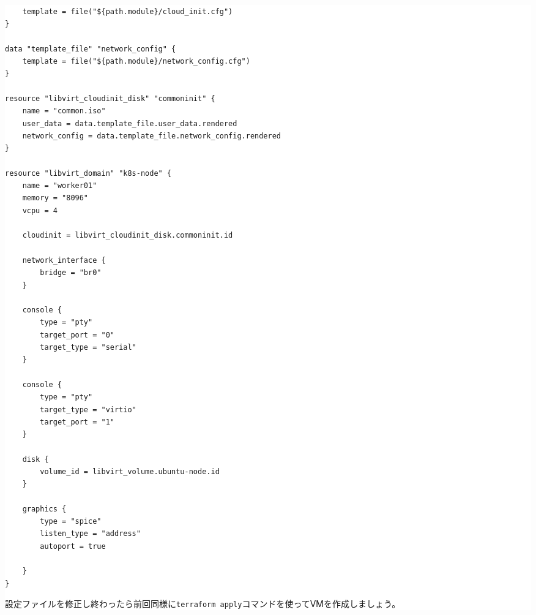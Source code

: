```text
    template = file("${path.module}/cloud_init.cfg")
}

data "template_file" "network_config" {
    template = file("${path.module}/network_config.cfg")
}

resource "libvirt_cloudinit_disk" "commoninit" {
    name = "common.iso"
    user_data = data.template_file.user_data.rendered
    network_config = data.template_file.network_config.rendered
}

resource "libvirt_domain" "k8s-node" {
    name = "worker01"
    memory = "8096"
    vcpu = 4

    cloudinit = libvirt_cloudinit_disk.commoninit.id

    network_interface {
        bridge = "br0"
    }

    console {
        type = "pty"
        target_port = "0"
        target_type = "serial"
    }

    console {
        type = "pty"
        target_type = "virtio"
        target_port = "1"
    }

    disk {
        volume_id = libvirt_volume.ubuntu-node.id
    }

    graphics {
        type = "spice"
        listen_type = "address"
        autoport = true

    }
}
```

設定ファイルを修正し終わったら前回同様に`terraform apply`コマンドを使ってVMを作成しましょう。

